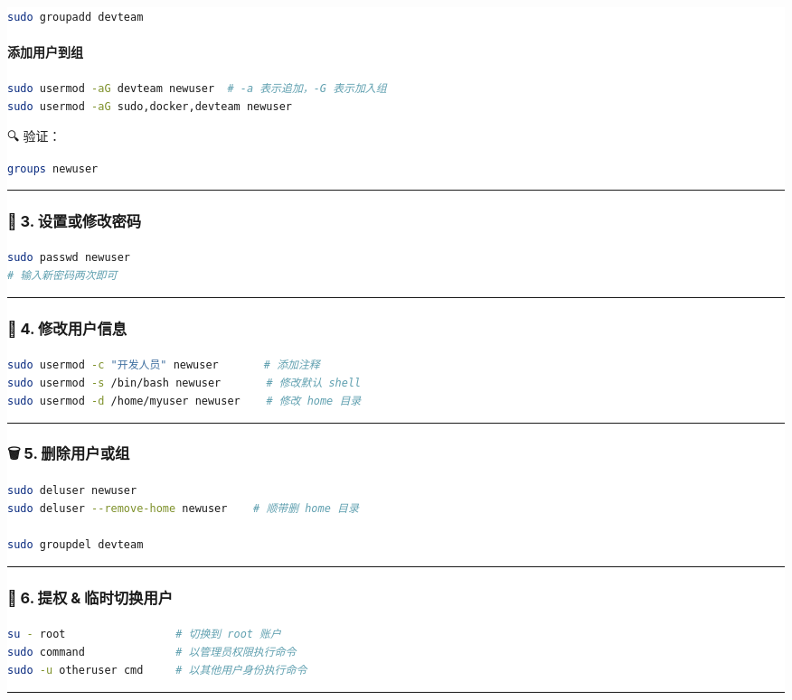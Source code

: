 ```bash
sudo groupadd devteam
```

#### 添加用户到组

```bash
sudo usermod -aG devteam newuser  # -a 表示追加，-G 表示加入组
sudo usermod -aG sudo,docker,devteam newuser
```

🔍 验证：

```bash
groups newuser
```

---

### 🔑 3. 设置或修改密码

```bash
sudo passwd newuser
# 输入新密码两次即可
```

---

### 📝 4. 修改用户信息

```bash
sudo usermod -c "开发人员" newuser       # 添加注释
sudo usermod -s /bin/bash newuser       # 修改默认 shell
sudo usermod -d /home/myuser newuser    # 修改 home 目录
```

---

### 🗑️ 5. 删除用户或组

```bash
sudo deluser newuser
sudo deluser --remove-home newuser    # 顺带删 home 目录

sudo groupdel devteam
```

---

### 🧙 6. 提权 & 临时切换用户

```bash
su - root                 # 切换到 root 账户
sudo command              # 以管理员权限执行命令
sudo -u otheruser cmd     # 以其他用户身份执行命令
```

---
